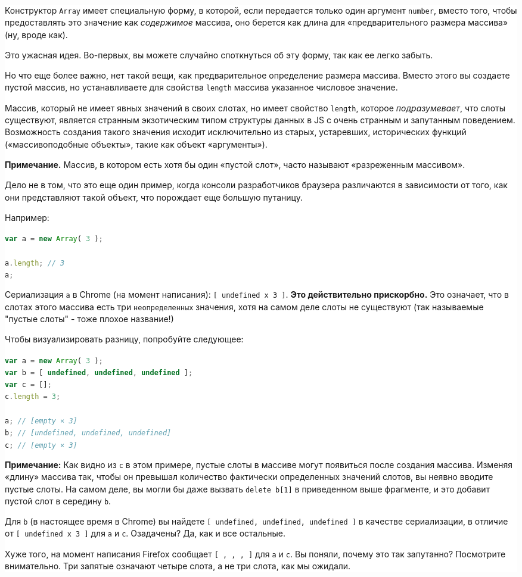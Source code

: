 Конструктор `Array` имеет специальную форму, в которой, если передается только один аргумент `number`, вместо того, чтобы предоставлять это значение как *содержимое* массива, оно берется как длина для «предварительного размера массива» (ну, вроде как).

Это ужасная идея. Во-первых, вы можете случайно споткнуться об эту форму, так как ее легко забыть.

Но что еще более важно, нет такой вещи, как предварительное определение размера массива. Вместо этого вы создаете пустой массив, но устанавливаете для свойства `length` массива указанное числовое значение.

Массив, который не имеет явных значений в своих слотах, но имеет свойство `length`, которое *подразумевает*, что слоты существуют, является странным экзотическим типом структуры данных в JS с очень странным и запутанным поведением. Возможность создания такого значения исходит исключительно из старых, устаревших, исторических функций («массивоподобные объекты», такие как объект «аргументы»).

**Примечание.** Массив, в котором есть хотя бы один «пустой слот», часто называют «разреженным массивом».

Дело не в том, что это еще один пример, когда консоли разработчиков браузера различаются в зависимости от того, как они представляют такой объект, что порождает еще большую путаницу.

Например:

```js
var a = new Array( 3 );

a.length; // 3
a;
```
Сериализация `a` в Chrome (на момент написания): `[ undefined x 3 ]`. **Это действительно прискорбно.** Это означает, что в слотах этого массива есть три `неопределенных` значения, хотя на самом деле слоты не существуют (так называемые "пустые слоты" - тоже плохое название!)

Чтобы визуализировать разницу, попробуйте следующее:

```js
var a = new Array( 3 );
var b = [ undefined, undefined, undefined ];
var c = [];
c.length = 3;

a; // [empty × 3]
b; // [undefined, undefined, undefined]
c; // [empty × 3]
```

**Примечание:** Как видно из `c` в этом примере, пустые слоты в массиве могут появиться после создания массива. Изменяя «длину» массива так, чтобы он превышал количество фактически определенных значений слотов, вы неявно вводите пустые слоты. На самом деле, вы могли бы даже вызвать `delete b[1]` в приведенном выше фрагменте, и это добавит пустой слот в середину `b`.

Для `b` (в настоящее время в Chrome) вы найдете `[ undefined, undefined, undefined ]` в качестве сериализации, в отличие от `[ undefined x 3 ]` для `a` и `c`. Озадачены? Да, как и все остальные.

Хуже того, на момент написания Firefox сообщает `[ , , , ]` для `a` и `c`. Вы поняли, почему это так запутанно? Посмотрите внимательно. Три запятые означают четыре слота, а не три слота, как мы ожидали.
